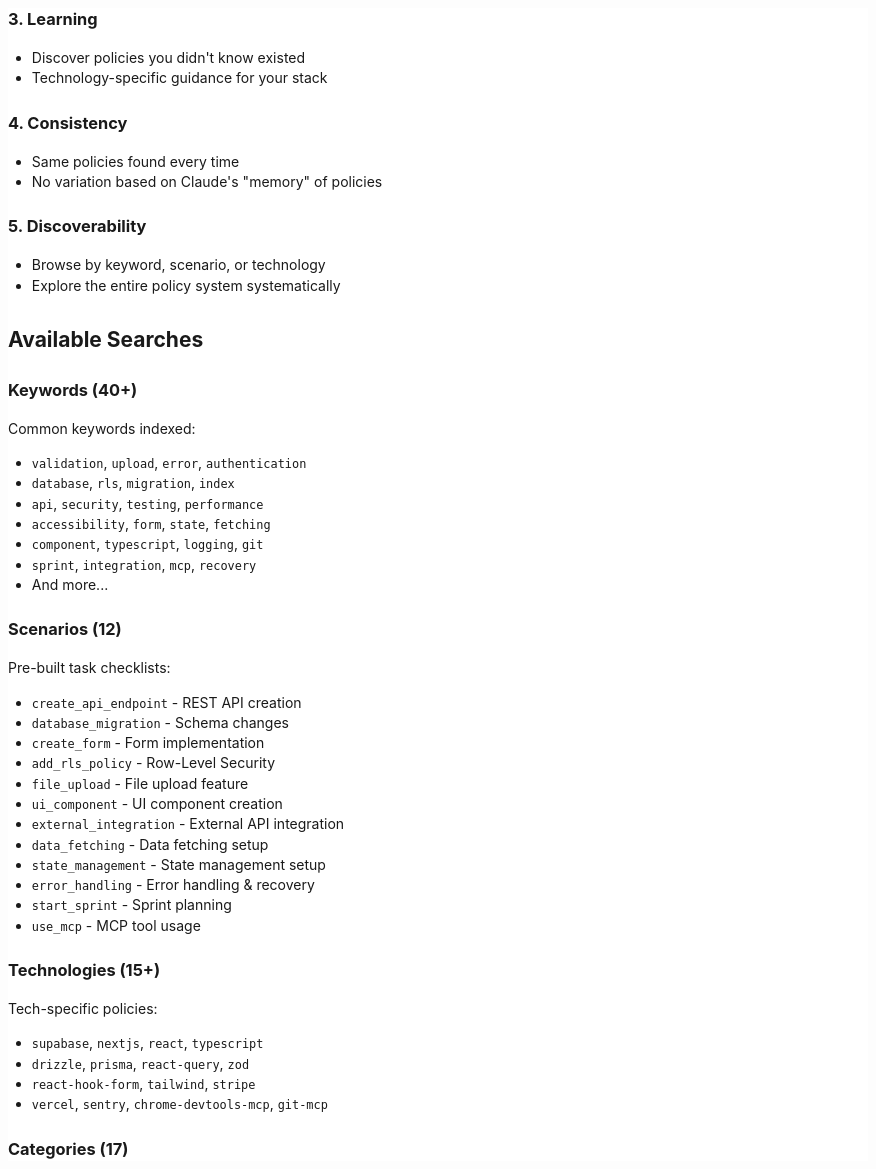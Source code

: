 ### 3. **Learning**
- Discover policies you didn't know existed
- Technology-specific guidance for your stack

### 4. **Consistency**
- Same policies found every time
- No variation based on Claude's "memory" of policies

### 5. **Discoverability**
- Browse by keyword, scenario, or technology
- Explore the entire policy system systematically

## Available Searches

### Keywords (40+)

Common keywords indexed:
- `validation`, `upload`, `error`, `authentication`
- `database`, `rls`, `migration`, `index`
- `api`, `security`, `testing`, `performance`
- `accessibility`, `form`, `state`, `fetching`
- `component`, `typescript`, `logging`, `git`
- `sprint`, `integration`, `mcp`, `recovery`
- And more...

### Scenarios (12)

Pre-built task checklists:
- `create_api_endpoint` - REST API creation
- `database_migration` - Schema changes
- `create_form` - Form implementation
- `add_rls_policy` - Row-Level Security
- `file_upload` - File upload feature
- `ui_component` - UI component creation
- `external_integration` - External API integration
- `data_fetching` - Data fetching setup
- `state_management` - State management setup
- `error_handling` - Error handling & recovery
- `start_sprint` - Sprint planning
- `use_mcp` - MCP tool usage

### Technologies (15+)

Tech-specific policies:
- `supabase`, `nextjs`, `react`, `typescript`
- `drizzle`, `prisma`, `react-query`, `zod`
- `react-hook-form`, `tailwind`, `stripe`
- `vercel`, `sentry`, `chrome-devtools-mcp`, `git-mcp`

### Categories (17)
